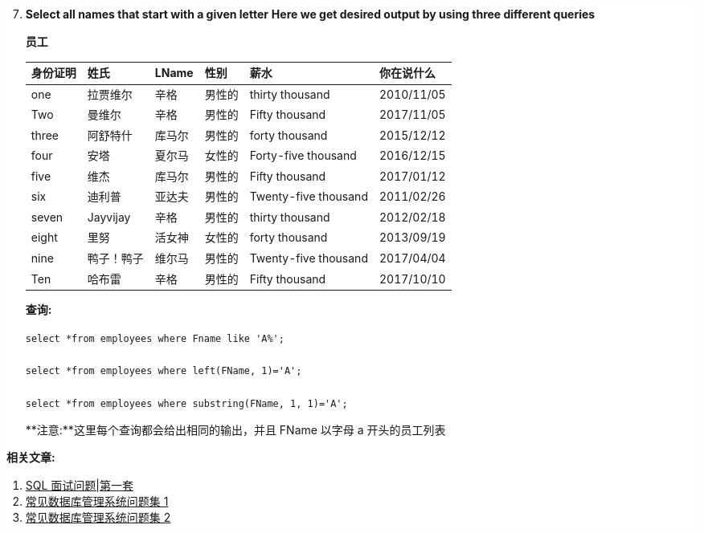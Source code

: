7.  ****Select all names that start with a given letter****
    **Here we get desired output by using three different queries**

    ****员工****

    | 身份证明 | 姓氏 | LName | 性别 | 薪水 | 你在说什么 |
    | --- | --- | --- | --- | --- | --- |
    | one | 拉贾维尔 | 辛格 | 男性的 | thirty thousand | 2010/11/05 |
    | Two | 曼维尔 | 辛格 | 男性的 | Fifty thousand | 2017/11/05 |
    | three | 阿舒特什 | 库马尔 | 男性的 | forty thousand | 2015/12/12 |
    | four | 安塔 | 夏尔马 | 女性的 | Forty-five thousand | 2016/12/15 |
    | five | 维杰 | 库马尔 | 男性的 | Fifty thousand | 2017/01/12 |
    | six | 迪利普 | 亚达夫 | 男性的 | Twenty-five thousand | 2011/02/26 |
    | seven | Jayvijay | 辛格 | 男性的 | thirty thousand | 2012/02/18 |
    | eight | 里努 | 活女神 | 女性的 | forty thousand | 2013/09/19 |
    | nine | 鸭子！鸭子 | 维尔马 | 男性的 | Twenty-five thousand | 2017/04/04 |
    | Ten | 哈布雷 | 辛格 | 男性的 | Fifty thousand | 2017/10/10 |

    ****查询:****

    ```
    select *from employees where Fname like 'A%';

    select *from employees where left(FName, 1)='A';

    select *from employees where substring(FName, 1, 1)='A';

    ```

    **注意:**这里每个查询都会给出相同的输出，并且 FName 以字母 a 开头的员工列表

**相关文章:**

1.  [SQL 面试问题|第一套](https://www.geeksforgeeks.org/sql-interview-questions/)
2.  [常见数据库管理系统问题集 1](https://www.geeksforgeeks.org/commonly-asked-dbms-interview-questions/)
3.  [常见数据库管理系统问题集 2](https://www.geeksforgeeks.org/commonly-asked-dbms-interview-questions-set-2/)